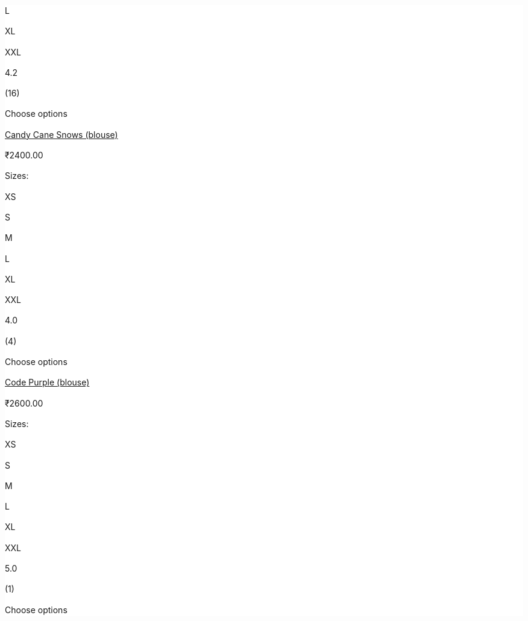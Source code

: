 L

XL

XXL

[](https://suta.in/products/candy-cane-snows-blouse)

4.2

(16)

Choose options

[Candy Cane Snows (blouse)](https://suta.in/products/candy-cane-snows-blouse)

₹2400.00

Sizes:

XS

S

M

L

XL

XXL

[](https://suta.in/products/code-purple)

4.0

(4)

Choose options

[Code Purple (blouse)](https://suta.in/products/code-purple)

₹2600.00

Sizes:

XS

S

M

L

XL

XXL

[](https://suta.in/products/sapphire-glow-blouse)

5.0

(1)

Choose options
